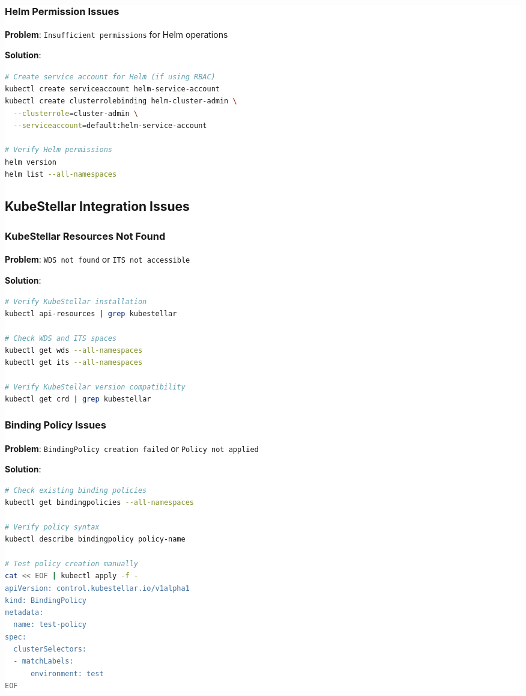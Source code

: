 ### Helm Permission Issues

**Problem**: `Insufficient permissions` for Helm operations

**Solution**:
```bash
# Create service account for Helm (if using RBAC)
kubectl create serviceaccount helm-service-account
kubectl create clusterrolebinding helm-cluster-admin \
  --clusterrole=cluster-admin \
  --serviceaccount=default:helm-service-account

# Verify Helm permissions
helm version
helm list --all-namespaces
```

## KubeStellar Integration Issues

### KubeStellar Resources Not Found

**Problem**: `WDS not found` or `ITS not accessible`

**Solution**:
```bash
# Verify KubeStellar installation
kubectl api-resources | grep kubestellar

# Check WDS and ITS spaces
kubectl get wds --all-namespaces
kubectl get its --all-namespaces

# Verify KubeStellar version compatibility
kubectl get crd | grep kubestellar
```

### Binding Policy Issues

**Problem**: `BindingPolicy creation failed` or `Policy not applied`

**Solution**:
```bash
# Check existing binding policies
kubectl get bindingpolicies --all-namespaces

# Verify policy syntax
kubectl describe bindingpolicy policy-name

# Test policy creation manually
cat << EOF | kubectl apply -f -
apiVersion: control.kubestellar.io/v1alpha1
kind: BindingPolicy
metadata:
  name: test-policy
spec:
  clusterSelectors:
  - matchLabels:
      environment: test
EOF
```
